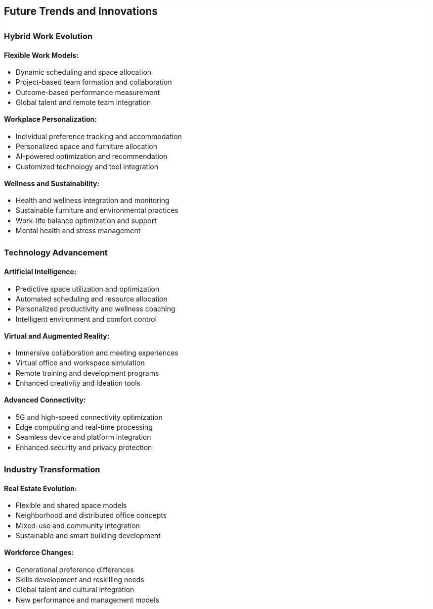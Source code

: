 
## Future Trends and Innovations

### Hybrid Work Evolution

**Flexible Work Models:**
- Dynamic scheduling and space allocation
- Project-based team formation and collaboration
- Outcome-based performance measurement
- Global talent and remote team integration

**Workplace Personalization:**
- Individual preference tracking and accommodation
- Personalized space and furniture allocation
- AI-powered optimization and recommendation
- Customized technology and tool integration

**Wellness and Sustainability:**
- Health and wellness integration and monitoring
- Sustainable furniture and environmental practices
- Work-life balance optimization and support
- Mental health and stress management

### Technology Advancement

**Artificial Intelligence:**
- Predictive space utilization and optimization
- Automated scheduling and resource allocation
- Personalized productivity and wellness coaching
- Intelligent environment and comfort control

**Virtual and Augmented Reality:**
- Immersive collaboration and meeting experiences
- Virtual office and workspace simulation
- Remote training and development programs
- Enhanced creativity and ideation tools

**Advanced Connectivity:**
- 5G and high-speed connectivity optimization
- Edge computing and real-time processing
- Seamless device and platform integration
- Enhanced security and privacy protection

### Industry Transformation

**Real Estate Evolution:**
- Flexible and shared space models
- Neighborhood and distributed office concepts
- Mixed-use and community integration
- Sustainable and smart building development

**Workforce Changes:**
- Generational preference differences
- Skills development and reskilling needs
- Global talent and cultural integration
- New performance and management models

